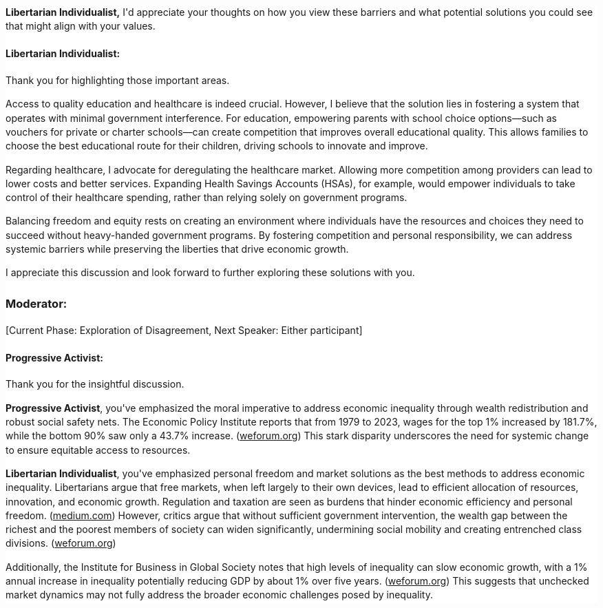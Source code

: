 **Libertarian Individualist,** I'd appreciate your thoughts on how you view these barriers and what potential solutions you could see that might align with your values.

#### Libertarian Individualist:

Thank you for highlighting those important areas.

Access to quality education and healthcare is indeed crucial. However, I believe that the solution lies in fostering a system that operates with minimal government interference. For education, empowering parents with school choice options—such as vouchers for private or charter schools—can create competition that improves overall educational quality. This allows families to choose the best educational route for their children, driving schools to innovate and improve.

Regarding healthcare, I advocate for deregulating the healthcare market. Allowing more competition among providers can lead to lower costs and better services. Expanding Health Savings Accounts (HSAs), for example, would empower individuals to take control of their healthcare spending, rather than relying solely on government programs.

Balancing freedom and equity rests on creating an environment where individuals have the resources and choices they need to succeed without heavy-handed government programs. By fostering competition and personal responsibility, we can address systemic barriers while preserving the liberties that drive economic growth.

I appreciate this discussion and look forward to further exploring these solutions with you.

### Moderator:

[Current Phase: Exploration of Disagreement, Next Speaker: Either participant]

#### Progressive Activist:

Thank you for the insightful discussion.

**Progressive Activist**, you've emphasized the moral imperative to address economic inequality through wealth redistribution and robust social safety nets. The Economic Policy Institute reports that from 1979 to 2023, wages for the top 1% increased by 181.7%, while the bottom 90% saw only a 43.7% increase. ([weforum.org](https://www.weforum.org/stories/2023/09/3-key-actions-to-help-bridge-the-inequality-gap/?utm_source=openai)) This stark disparity underscores the need for systemic change to ensure equitable access to resources.

**Libertarian Individualist**, you've emphasized personal freedom and market solutions as the best methods to address economic inequality. Libertarians argue that free markets, when left largely to their own devices, lead to efficient allocation of resources, innovation, and economic growth. Regulation and taxation are seen as burdens that hinder economic efficiency and personal freedom. ([medium.com](https://medium.com/the-simulacrum/addressing-income-inequality-capitalisms-answer-to-america-s-economic-challenge-5f108fa0c8e2?utm_source=openai)) However, critics argue that without sufficient government intervention, the wealth gap between the richest and the poorest members of society can widen significantly, undermining social mobility and creating entrenched class divisions. ([weforum.org](https://www.weforum.org/stories/2023/09/3-key-actions-to-help-bridge-the-inequality-gap/?utm_source=openai))

Additionally, the Institute for Business in Global Society notes that high levels of inequality can slow economic growth, with a 1% annual increase in inequality potentially reducing GDP by about 1% over five years. ([weforum.org](https://www.weforum.org/stories/2023/09/3-key-actions-to-help-bridge-the-inequality-gap/?utm_source=openai)) This suggests that unchecked market dynamics may not fully address the broader economic challenges posed by inequality.
